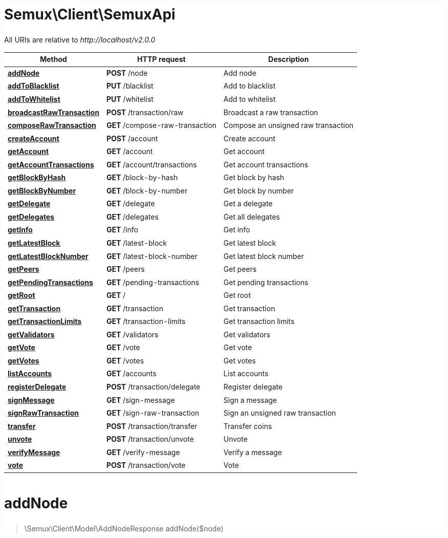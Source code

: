 # Semux\Client\SemuxApi

All URIs are relative to *http://localhost/v2.0.0*

Method | HTTP request | Description
------------- | ------------- | -------------
[**addNode**](SemuxApi.md#addNode) | **POST** /node | Add node
[**addToBlacklist**](SemuxApi.md#addToBlacklist) | **PUT** /blacklist | Add to blacklist
[**addToWhitelist**](SemuxApi.md#addToWhitelist) | **PUT** /whitelist | Add to whitelist
[**broadcastRawTransaction**](SemuxApi.md#broadcastRawTransaction) | **POST** /transaction/raw | Broadcast a raw transaction
[**composeRawTransaction**](SemuxApi.md#composeRawTransaction) | **GET** /compose-raw-transaction | Compose an unsigned raw transaction
[**createAccount**](SemuxApi.md#createAccount) | **POST** /account | Create account
[**getAccount**](SemuxApi.md#getAccount) | **GET** /account | Get account
[**getAccountTransactions**](SemuxApi.md#getAccountTransactions) | **GET** /account/transactions | Get account transactions
[**getBlockByHash**](SemuxApi.md#getBlockByHash) | **GET** /block-by-hash | Get block by hash
[**getBlockByNumber**](SemuxApi.md#getBlockByNumber) | **GET** /block-by-number | Get block by number
[**getDelegate**](SemuxApi.md#getDelegate) | **GET** /delegate | Get a delegate
[**getDelegates**](SemuxApi.md#getDelegates) | **GET** /delegates | Get all delegates
[**getInfo**](SemuxApi.md#getInfo) | **GET** /info | Get info
[**getLatestBlock**](SemuxApi.md#getLatestBlock) | **GET** /latest-block | Get latest block
[**getLatestBlockNumber**](SemuxApi.md#getLatestBlockNumber) | **GET** /latest-block-number | Get latest block number
[**getPeers**](SemuxApi.md#getPeers) | **GET** /peers | Get peers
[**getPendingTransactions**](SemuxApi.md#getPendingTransactions) | **GET** /pending-transactions | Get pending transactions
[**getRoot**](SemuxApi.md#getRoot) | **GET** / | Get root
[**getTransaction**](SemuxApi.md#getTransaction) | **GET** /transaction | Get transaction
[**getTransactionLimits**](SemuxApi.md#getTransactionLimits) | **GET** /transaction-limits | Get transaction limits
[**getValidators**](SemuxApi.md#getValidators) | **GET** /validators | Get validators
[**getVote**](SemuxApi.md#getVote) | **GET** /vote | Get vote
[**getVotes**](SemuxApi.md#getVotes) | **GET** /votes | Get votes
[**listAccounts**](SemuxApi.md#listAccounts) | **GET** /accounts | List accounts
[**registerDelegate**](SemuxApi.md#registerDelegate) | **POST** /transaction/delegate | Register delegate
[**signMessage**](SemuxApi.md#signMessage) | **GET** /sign-message | Sign a message
[**signRawTransaction**](SemuxApi.md#signRawTransaction) | **GET** /sign-raw-transaction | Sign an unsigned raw transaction
[**transfer**](SemuxApi.md#transfer) | **POST** /transaction/transfer | Transfer coins
[**unvote**](SemuxApi.md#unvote) | **POST** /transaction/unvote | Unvote
[**verifyMessage**](SemuxApi.md#verifyMessage) | **GET** /verify-message | Verify a message
[**vote**](SemuxApi.md#vote) | **POST** /transaction/vote | Vote


# **addNode**
> \Semux\Client\Model\AddNodeResponse addNode($node)
